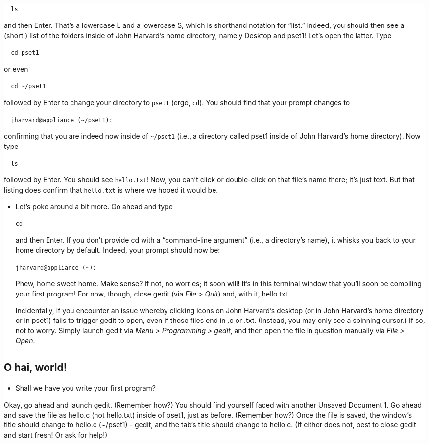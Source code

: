       ls
  
  and then Enter. That’s a lowercase L and a lowercase S, which is shorthand
  notation for “list.” Indeed, you should then see a (short!) list of the
  folders inside of John Harvard’s home directory, namely Desktop and pset1!
  Let’s open the latter. Type
  
      cd pset1
      
  or even
      
      cd ~/pset1
  
  followed by Enter to change your directory to `pset1` (ergo, `cd`). You should
  find that your prompt changes to
  
      jharvard@appliance (~/pset1):
  
  confirming that you are indeed now inside of `~/pset1` (i.e., a directory
  called pset1 inside of John Harvard’s home directory). Now type
  
      ls
  
  followed by Enter. You should see `hello.txt`! Now, you can’t click or
  double-click on that file’s name there; it’s just text. But that listing does
  confirm that `hello.txt` is where we hoped it would be.
  
* Let’s poke around a bit more. Go ahead and type
  
      cd
  
  and then Enter. If you don’t provide cd with a “command-line argument” (i.e.,
  a directory’s name), it whisks you back to your home directory by default.
  Indeed, your prompt should now be:
  
      jharvard@appliance (~):
  
  Phew, home sweet home. Make sense? If not, no worries; it soon will! It’s in
  this terminal window that you’ll soon be compiling your first program! For
  now, though, close gedit (via *File > Quit*) and, with it, hello.txt.
  
  Incidentally, if you encounter an issue whereby clicking icons on John
  Harvard’s desktop (or in John Harvard’s home directory or in pset1) fails to
  trigger gedit to open, even if those files end in .c or .txt. (Instead, you
  may only see a spinning cursor.) If so, not to worry. Simply launch gedit via
  *Menu > Programming > gedit*, and then open the file in question manually via
  *File > Open*.
  

## O hai, world!

* Shall we have you write your first program?

 Okay, go ahead and launch gedit. (Remember how?) You should find yourself
 faced with another Unsaved Document 1. Go ahead and save the file as hello.c
 (not hello.txt) inside of pset1, just as before. (Remember how?) Once the file
 is saved, the window’s title should change to hello.c (~/pset1) - gedit, and
 the tab’s title should change to hello.c. (If either does not, best to close
 gedit and start fresh! Or ask for help!)
 